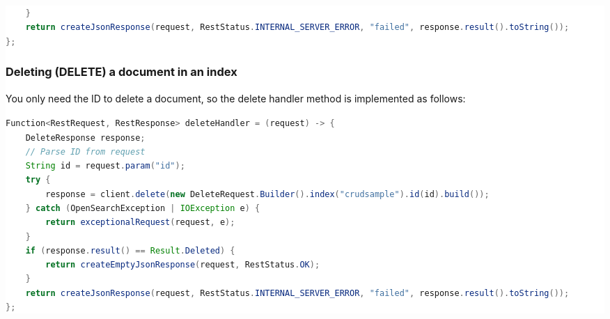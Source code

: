 ```java
    }
    return createJsonResponse(request, RestStatus.INTERNAL_SERVER_ERROR, "failed", response.result().toString());
};
```

### Deleting (DELETE) a document in an index

You only need the ID to delete a document, so the delete handler method is implemented as follows:

```java
Function<RestRequest, RestResponse> deleteHandler = (request) -> {
    DeleteResponse response;
    // Parse ID from request
    String id = request.param("id");
    try {
        response = client.delete(new DeleteRequest.Builder().index("crudsample").id(id).build());
    } catch (OpenSearchException | IOException e) {
        return exceptionalRequest(request, e);
    }
    if (response.result() == Result.Deleted) {
        return createEmptyJsonResponse(request, RestStatus.OK);
    }
    return createJsonResponse(request, RestStatus.INTERNAL_SERVER_ERROR, "failed", response.result().toString());
};
```
